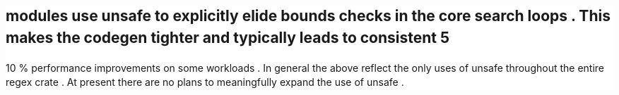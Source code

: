 modules
use
unsafe
to
explicitly
elide
bounds
checks
in
the
core
search
loops
.
This
makes
the
codegen
tighter
and
typically
leads
to
consistent
5
-
10
%
performance
improvements
on
some
workloads
.
In
general
the
above
reflect
the
only
uses
of
unsafe
throughout
the
entire
regex
crate
.
At
present
there
are
no
plans
to
meaningfully
expand
the
use
of
unsafe
.